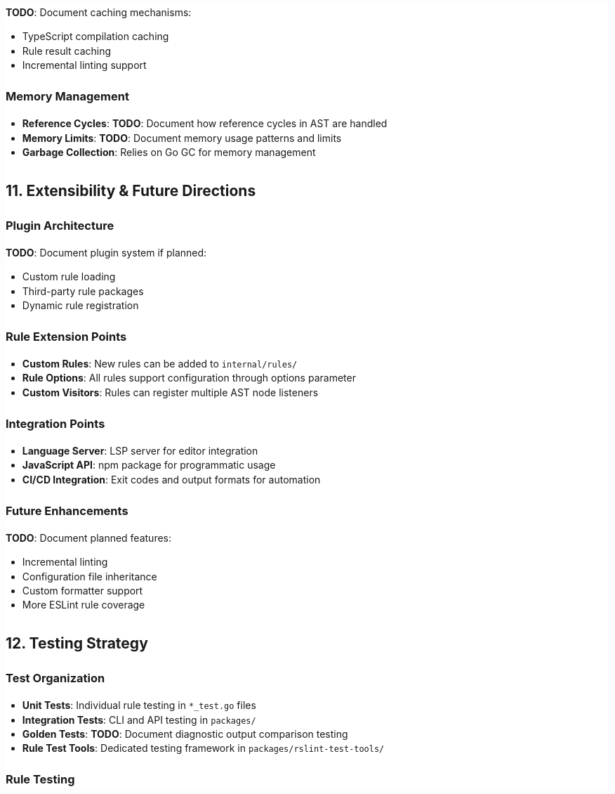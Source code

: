 **TODO**: Document caching mechanisms:

- TypeScript compilation caching
- Rule result caching
- Incremental linting support

### Memory Management

- **Reference Cycles**: **TODO**: Document how reference cycles in AST are handled
- **Memory Limits**: **TODO**: Document memory usage patterns and limits
- **Garbage Collection**: Relies on Go GC for memory management

## 11. Extensibility & Future Directions

### Plugin Architecture

**TODO**: Document plugin system if planned:

- Custom rule loading
- Third-party rule packages
- Dynamic rule registration

### Rule Extension Points

- **Custom Rules**: New rules can be added to `internal/rules/`
- **Rule Options**: All rules support configuration through options parameter
- **Custom Visitors**: Rules can register multiple AST node listeners

### Integration Points

- **Language Server**: LSP server for editor integration
- **JavaScript API**: npm package for programmatic usage
- **CI/CD Integration**: Exit codes and output formats for automation

### Future Enhancements

**TODO**: Document planned features:

- Incremental linting
- Configuration file inheritance
- Custom formatter support
- More ESLint rule coverage

## 12. Testing Strategy

### Test Organization

- **Unit Tests**: Individual rule testing in `*_test.go` files
- **Integration Tests**: CLI and API testing in `packages/`
- **Golden Tests**: **TODO**: Document diagnostic output comparison testing
- **Rule Test Tools**: Dedicated testing framework in `packages/rslint-test-tools/`

### Rule Testing
